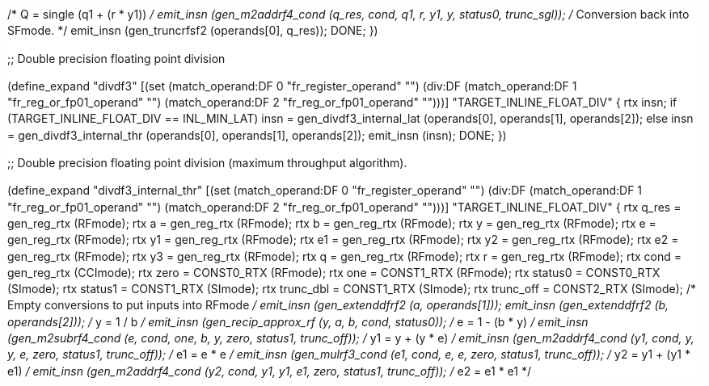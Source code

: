   /* Q = single (q1 + (r * y1))		*/
  emit_insn (gen_m2addrf4_cond (q_res, cond, q1, r, y1, y, status0, trunc_sgl));
  /* Conversion back into SFmode.	*/
  emit_insn (gen_truncrfsf2 (operands[0], q_res));
  DONE;
})

;; Double precision floating point division

(define_expand "divdf3"
  [(set (match_operand:DF 0 "fr_register_operand" "")
	(div:DF (match_operand:DF 1 "fr_reg_or_fp01_operand" "")
		(match_operand:DF 2 "fr_reg_or_fp01_operand" "")))]
  "TARGET_INLINE_FLOAT_DIV"
{
  rtx insn;
  if (TARGET_INLINE_FLOAT_DIV == INL_MIN_LAT)
    insn = gen_divdf3_internal_lat (operands[0], operands[1], operands[2]);
  else
    insn = gen_divdf3_internal_thr (operands[0], operands[1], operands[2]);
  emit_insn (insn);
  DONE;
})

;; Double precision floating point division (maximum throughput algorithm).

(define_expand "divdf3_internal_thr"
  [(set (match_operand:DF 0 "fr_register_operand" "")
        (div:DF (match_operand:DF 1 "fr_reg_or_fp01_operand" "")
                (match_operand:DF 2 "fr_reg_or_fp01_operand" "")))]
  "TARGET_INLINE_FLOAT_DIV"
{
  rtx q_res = gen_reg_rtx (RFmode);
  rtx a     = gen_reg_rtx (RFmode);
  rtx b     = gen_reg_rtx (RFmode);
  rtx y     = gen_reg_rtx (RFmode);
  rtx e     = gen_reg_rtx (RFmode);
  rtx y1    = gen_reg_rtx (RFmode);
  rtx e1    = gen_reg_rtx (RFmode);
  rtx y2    = gen_reg_rtx (RFmode);
  rtx e2    = gen_reg_rtx (RFmode);
  rtx y3    = gen_reg_rtx (RFmode);
  rtx q     = gen_reg_rtx (RFmode);
  rtx r     = gen_reg_rtx (RFmode);
  rtx cond  = gen_reg_rtx (CCImode);
  rtx zero    = CONST0_RTX (RFmode);
  rtx one     = CONST1_RTX (RFmode);
  rtx status0 = CONST0_RTX (SImode);
  rtx status1 = CONST1_RTX (SImode);
  rtx trunc_dbl = CONST1_RTX (SImode);
  rtx trunc_off = CONST2_RTX (SImode);
  /* Empty conversions to put inputs into RFmode */
  emit_insn (gen_extenddfrf2 (a, operands[1]));
  emit_insn (gen_extenddfrf2 (b, operands[2]));
  /* y  = 1 / b			*/
  emit_insn (gen_recip_approx_rf (y, a, b, cond, status0));
  /* e  = 1 - (b * y)		*/
  emit_insn (gen_m2subrf4_cond (e, cond, one, b, y, zero, status1, trunc_off));
  /* y1 = y + (y * e)		*/
  emit_insn (gen_m2addrf4_cond (y1, cond, y, y, e, zero, status1, trunc_off));
  /* e1 = e * e			*/
  emit_insn (gen_mulrf3_cond (e1, cond, e, e, zero, status1, trunc_off));
  /* y2 = y1 + (y1 * e1)	*/
  emit_insn (gen_m2addrf4_cond (y2, cond, y1, y1, e1, zero, status1, trunc_off));
  /* e2 = e1 * e1		*/